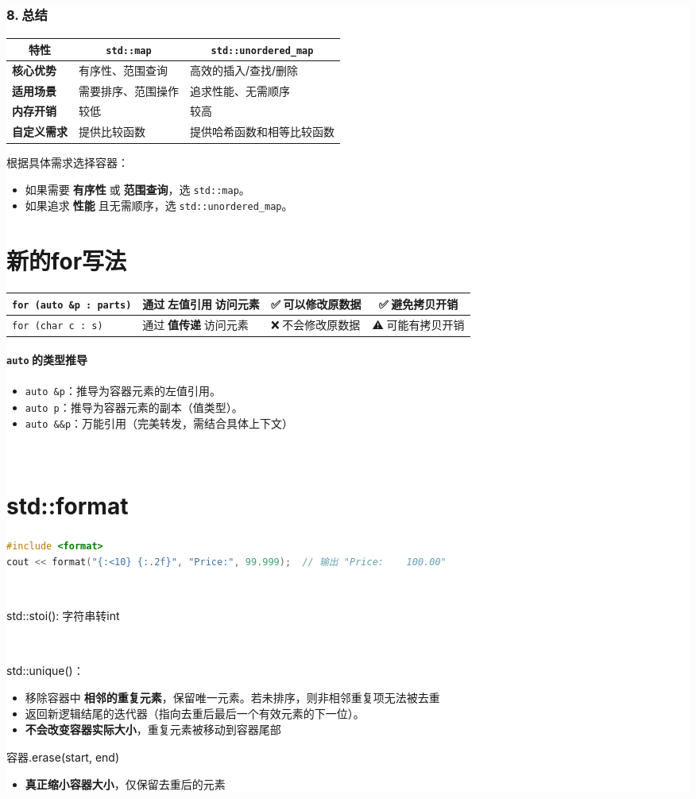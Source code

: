 
### **8. 总结**

|特性|​`std::map`​|​`std::unordered_map`​|
| ------| --------------------| ----------------------------|
|**核心优势**|有序性、范围查询|高效的插入/查找/删除|
|**适用场景**|需要排序、范围操作|追求性能、无需顺序|
|**内存开销**|较低|较高|
|**自定义需求**|提供比较函数|提供哈希函数和相等比较函数|

根据具体需求选择容器：

- 如果需要 **有序性** 或 **范围查询**，选 `std::map`​。
- 如果追求 **性能** 且无需顺序，选 `std::unordered_map`​。

# 新的for写法

|​`for (auto &p : parts)`​|通过 **左值引用** 访问元素|✅ 可以修改原数据|✅ 避免拷贝开销|
| ------| ----------------| -------------------| ---------------------|
|​`for (char c : s)`​|通过 **值传递** 访问元素|❌ 不会修改原数据|⚠️ 可能有拷贝开销|

#### `auto`​ 的类型推导

- ​`auto &p`​：推导为容器元素的左值引用。
- ​`auto p`​：推导为容器元素的副本（值类型）。
- ​`auto &&p`​：万能引用（完美转发，需结合具体上下文）

‍

# std::format

```c++
#include <format>
cout << format("{:<10} {:.2f}", "Price:", 99.999);  // 输出 "Price:    100.00"
```

‍

std::stoi(): 字符串转int

‍

std::unique()：

- 移除容器中 **相邻的重复元素**，保留唯一元素。若未排序，则非相邻重复项无法被去重
- 返回新逻辑结尾的迭代器（指向去重后最后一个有效元素的下一位）。
- **不会改变容器实际大小**，重复元素被移动到容器尾部

容器.erase(start, end)

- **真正缩小容器大小**，仅保留去重后的元素
